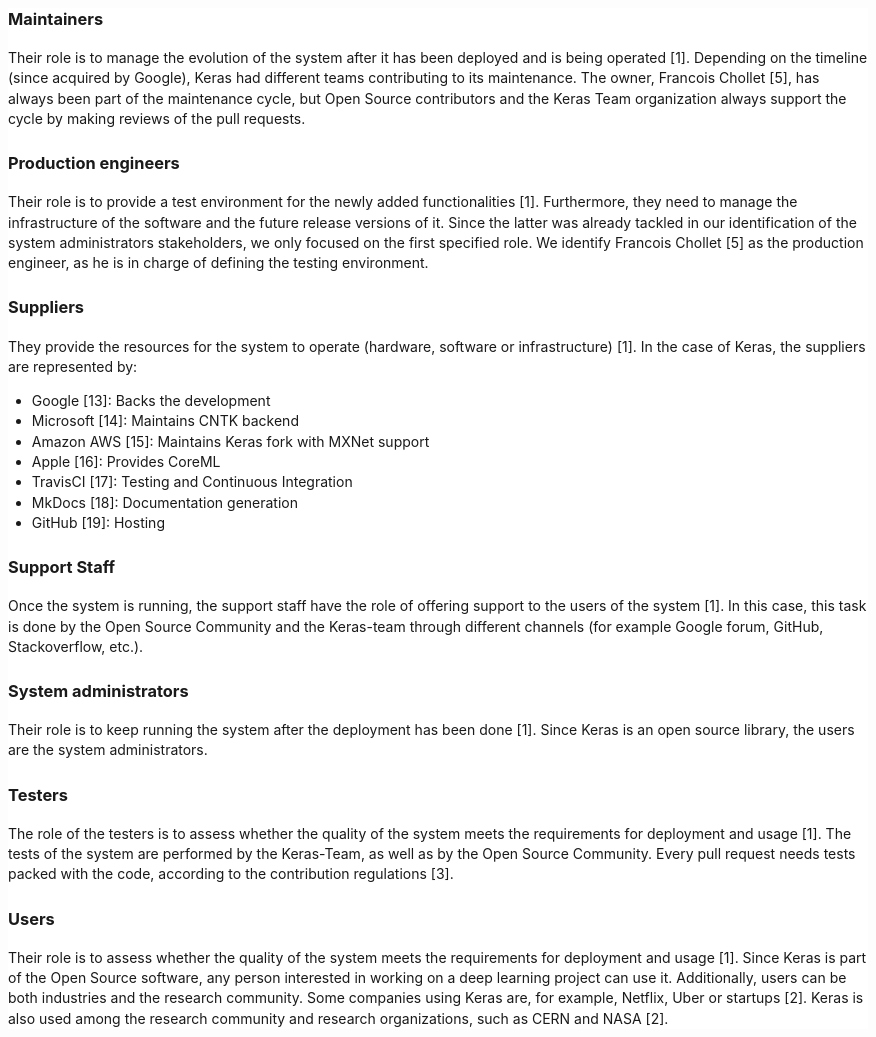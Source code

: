 ### Maintainers

Their role is to manage the evolution of the system after it has been deployed and is being operated [1]. Depending on the timeline (since acquired by Google), Keras had different teams contributing to its maintenance. The owner, Francois Chollet [5], has always been part of the maintenance cycle, but Open Source contributors and the Keras Team organization always support the cycle by making reviews of the pull requests.

### Production engineers

Their role is to provide a test environment for the newly added functionalities [1]. Furthermore, they need to manage the infrastructure of the software and the future release versions of it. Since the latter was already tackled in our identification of the system administrators stakeholders, we only focused on the first specified role. We identify Francois Chollet [5] as the production engineer, as he is in charge of defining the testing environment. 

### Suppliers

They provide the resources for the system to operate (hardware, software or infrastructure) [1]. In the case of Keras, the suppliers are represented by:

- Google [13]: Backs the development
- Microsoft [14]: Maintains CNTK backend
- Amazon AWS [15]: Maintains Keras fork with MXNet support
- Apple [16]: Provides CoreML 
- TravisCI [17]: Testing and Continuous Integration
- MkDocs [18]: Documentation generation
- GitHub [19]: Hosting 

### Support Staff

Once the system is running, the support staff have the role of offering support to the users of the system [1]. In this case, this task is done by the Open Source Community and the Keras-team through different channels (for example Google forum, GitHub, Stackoverflow, etc.).

### System administrators

Their role is to keep running the system after the deployment has been done [1]. Since Keras is an open source library, the users are the system administrators.

### Testers

The role of the testers is to assess whether the quality of the system meets the requirements for deployment and usage [1]. The tests of the system are performed by the Keras-Team, as well as by the Open Source Community. Every pull request needs tests packed with the code, according to the contribution regulations [3]. 

### Users

Their role is to assess whether the quality of the system meets the requirements for deployment and usage [1]. Since Keras is part of the Open Source software, any person interested in working on a deep learning project can use it. Additionally, users can be both industries and the research community. Some companies using Keras are, for example, Netflix, Uber or startups [2]. Keras is also used among the research community and research organizations, such as CERN and NASA [2].

